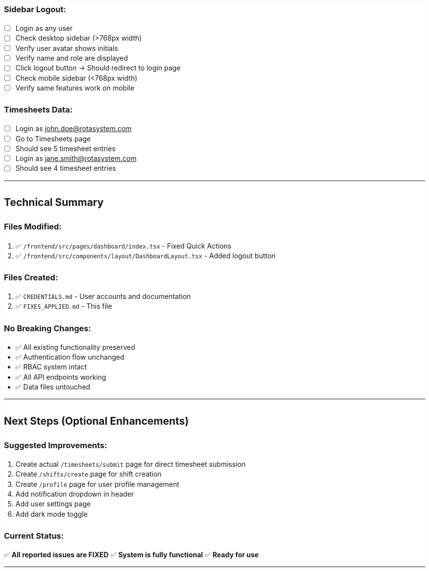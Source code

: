 ### Sidebar Logout:
- [ ] Login as any user
- [ ] Check desktop sidebar (>768px width)
- [ ] Verify user avatar shows initials
- [ ] Verify name and role are displayed
- [ ] Click logout button → Should redirect to login page
- [ ] Check mobile sidebar (<768px width)
- [ ] Verify same features work on mobile

### Timesheets Data:
- [ ] Login as john.doe@rotasystem.com
- [ ] Go to Timesheets page
- [ ] Should see 5 timesheet entries
- [ ] Login as jane.smith@rotasystem.com
- [ ] Should see 4 timesheet entries

---

## Technical Summary

### Files Modified:
1. ✅ `/frontend/src/pages/dashboard/index.tsx` - Fixed Quick Actions
2. ✅ `/frontend/src/components/layout/DashboardLayout.tsx` - Added logout button

### Files Created:
1. ✅ `CREDENTIALS.md` - User accounts and documentation
2. ✅ `FIXES_APPLIED.md` - This file

### No Breaking Changes:
- ✅ All existing functionality preserved
- ✅ Authentication flow unchanged
- ✅ RBAC system intact
- ✅ All API endpoints working
- ✅ Data files untouched

---

## Next Steps (Optional Enhancements)

### Suggested Improvements:
1. Create actual `/timesheets/submit` page for direct timesheet submission
2. Create `/shifts/create` page for shift creation
3. Create `/profile` page for user profile management
4. Add notification dropdown in header
5. Add user settings page
6. Add dark mode toggle

### Current Status:
✅ **All reported issues are FIXED**
✅ **System is fully functional**
✅ **Ready for use**

---